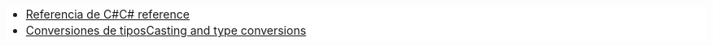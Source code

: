 - [<span data-ttu-id="e7a56-190">Referencia de C#</span><span class="sxs-lookup"><span data-stu-id="e7a56-190">C# reference</span></span>](../index.md)
- [<span data-ttu-id="e7a56-191">Conversiones de tipos</span><span class="sxs-lookup"><span data-stu-id="e7a56-191">Casting and type conversions</span></span>](../../programming-guide/types/casting-and-type-conversions.md)

